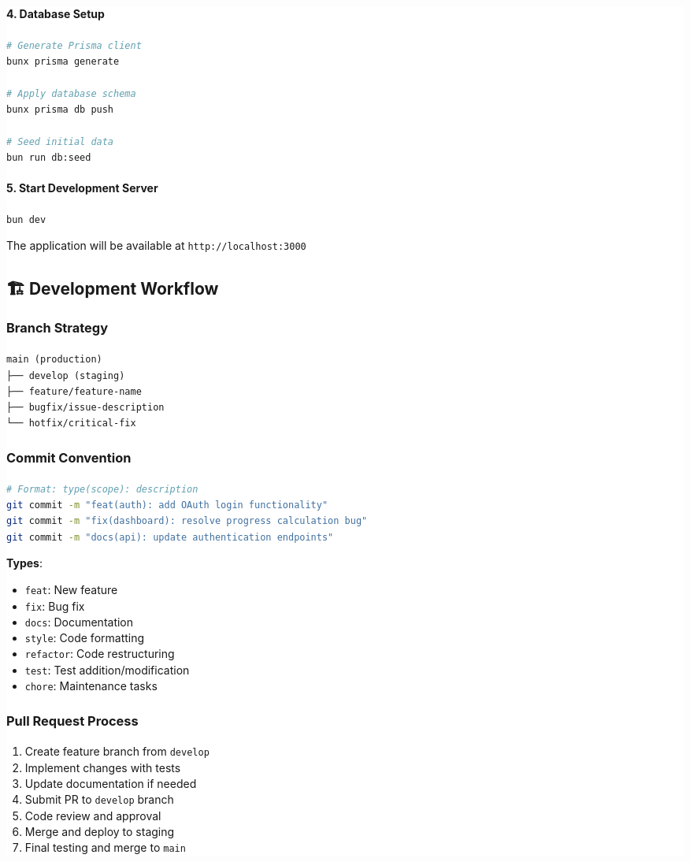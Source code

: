 #### 4. Database Setup
```bash
# Generate Prisma client
bunx prisma generate

# Apply database schema
bunx prisma db push

# Seed initial data
bun run db:seed
```

#### 5. Start Development Server
```bash
bun dev
```

The application will be available at `http://localhost:3000`

## 🏗️ Development Workflow

### Branch Strategy
```
main (production)
├── develop (staging)
├── feature/feature-name
├── bugfix/issue-description
└── hotfix/critical-fix
```

### Commit Convention
```bash
# Format: type(scope): description
git commit -m "feat(auth): add OAuth login functionality"
git commit -m "fix(dashboard): resolve progress calculation bug"
git commit -m "docs(api): update authentication endpoints"
```

**Types**:
- `feat`: New feature
- `fix`: Bug fix
- `docs`: Documentation
- `style`: Code formatting
- `refactor`: Code restructuring
- `test`: Test addition/modification
- `chore`: Maintenance tasks

### Pull Request Process
1. Create feature branch from `develop`
2. Implement changes with tests
3. Update documentation if needed
4. Submit PR to `develop` branch
5. Code review and approval
6. Merge and deploy to staging
7. Final testing and merge to `main`

